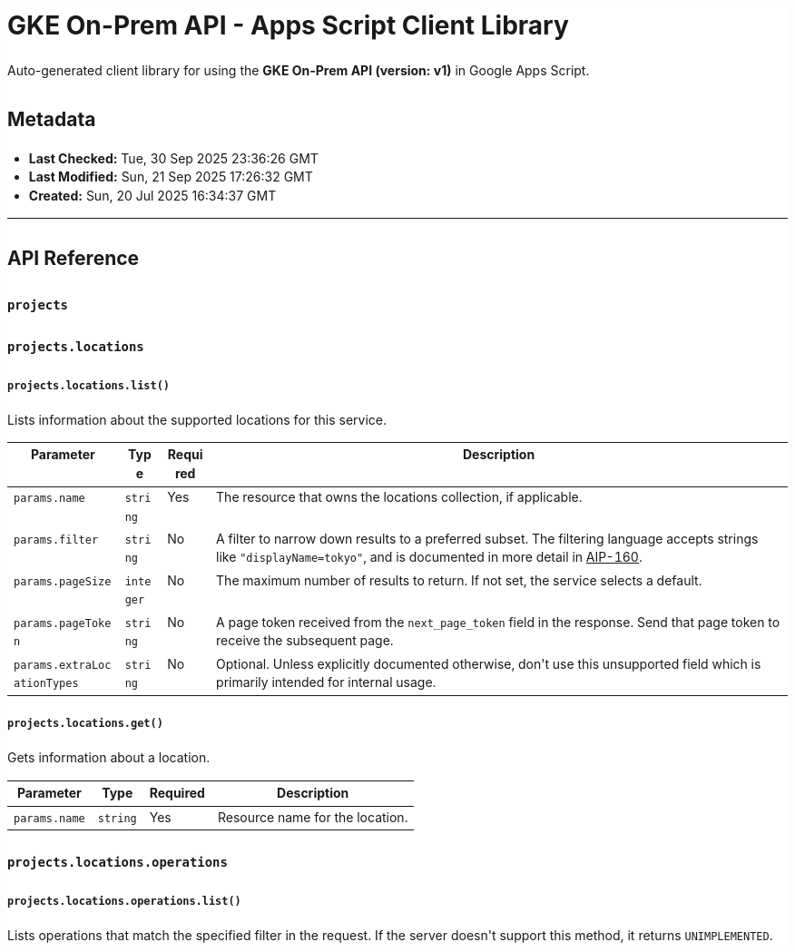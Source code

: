 # GKE On-Prem API - Apps Script Client Library

Auto-generated client library for using the **GKE On-Prem API (version: v1)** in Google Apps Script.

## Metadata

- **Last Checked:** Tue, 30 Sep 2025 23:36:26 GMT
- **Last Modified:** Sun, 21 Sep 2025 17:26:32 GMT
- **Created:** Sun, 20 Jul 2025 16:34:37 GMT



---

## API Reference

### `projects`

### `projects.locations`

#### `projects.locations.list()`

Lists information about the supported locations for this service.

| Parameter | Type | Required | Description |
|---|---|---|---|
| `params.name` | `string` | Yes | The resource that owns the locations collection, if applicable. |
| `params.filter` | `string` | No | A filter to narrow down results to a preferred subset. The filtering language accepts strings like `"displayName=tokyo"`, and is documented in more detail in [AIP-160](https://google.aip.dev/160). |
| `params.pageSize` | `integer` | No | The maximum number of results to return. If not set, the service selects a default. |
| `params.pageToken` | `string` | No | A page token received from the `next_page_token` field in the response. Send that page token to receive the subsequent page. |
| `params.extraLocationTypes` | `string` | No | Optional. Unless explicitly documented otherwise, don't use this unsupported field which is primarily intended for internal usage. |

#### `projects.locations.get()`

Gets information about a location.

| Parameter | Type | Required | Description |
|---|---|---|---|
| `params.name` | `string` | Yes | Resource name for the location. |

### `projects.locations.operations`

#### `projects.locations.operations.list()`

Lists operations that match the specified filter in the request. If the server doesn't support this method, it returns `UNIMPLEMENTED`.
